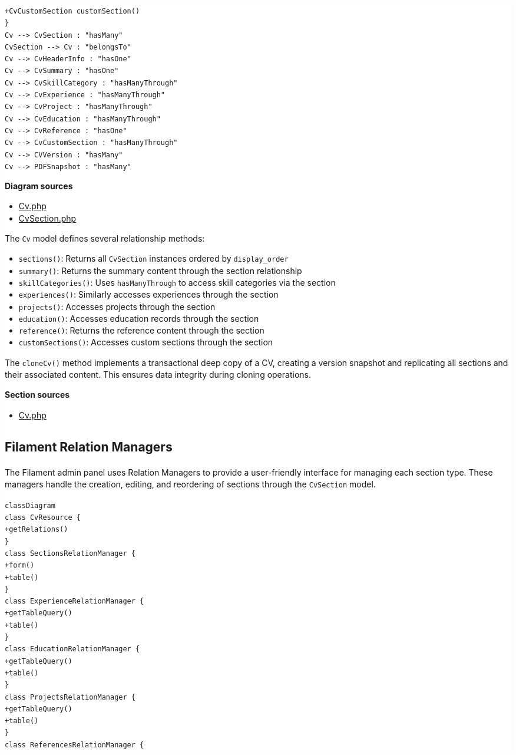 ```mermaid
+CvCustomSection customSection()
}
Cv --> CvSection : "hasMany"
CvSection --> Cv : "belongsTo"
Cv --> CvHeaderInfo : "hasOne"
Cv --> CvSummary : "hasOne"
Cv --> CvSkillCategory : "hasManyThrough"
Cv --> CvExperience : "hasManyThrough"
Cv --> CvProject : "hasManyThrough"
Cv --> CvEducation : "hasManyThrough"
Cv --> CvReference : "hasOne"
Cv --> CvCustomSection : "hasManyThrough"
Cv --> CVVersion : "hasMany"
Cv --> PDFSnapshot : "hasMany"
```

**Diagram sources**  
- [Cv.php](file://app/Models/Cv.php#L25-L221)
- [CvSection.php](file://app/Models/CvSection.php#L10-L60)

The `Cv` model defines several relationship methods:
- `sections()`: Returns all `CvSection` instances ordered by `display_order`
- `summary()`: Returns the summary content through the section relationship
- `skillCategories()`: Uses `hasManyThrough` to access skill categories via the section
- `experiences()`: Similarly accesses experiences through the section
- `projects()`: Accesses projects through the section
- `education()`: Accesses education records through the section
- `reference()`: Returns the reference content through the section
- `customSections()`: Accesses custom sections through the section

The `cloneCv()` method implements a transactional deep copy of a CV, creating a version snapshot and replicating all sections and their associated content. This ensures data integrity during cloning operations.

**Section sources**  
- [Cv.php](file://app/Models/Cv.php#L25-L221)

## Filament Relation Managers

The Filament admin panel uses Relation Managers to provide a user-friendly interface for managing each section type. These managers handle the creation, editing, and reordering of sections through the `CvSection` model.

```mermaid
classDiagram
class CvResource {
+getRelations()
}
class SectionsRelationManager {
+form()
+table()
}
class ExperienceRelationManager {
+getTableQuery()
+table()
}
class EducationRelationManager {
+getTableQuery()
+table()
}
class ProjectsRelationManager {
+getTableQuery()
+table()
}
class ReferencesRelationManager {
```